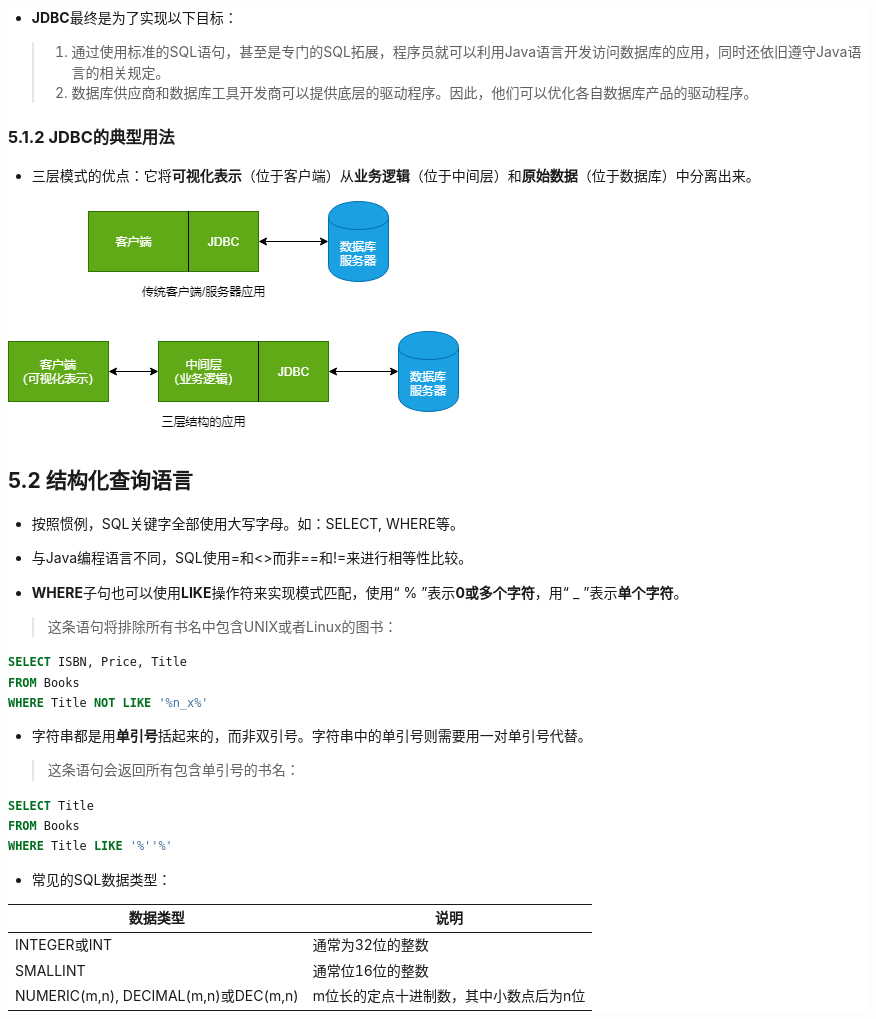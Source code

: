- **JDBC**最终是为了实现以下目标：

> 1. 通过使用标准的SQL语句，甚至是专门的SQL拓展，程序员就可以利用Java语言开发访问数据库的应用，同时还依旧遵守Java语言的相关规定。
> 2. 数据库供应商和数据库工具开发商可以提供底层的驱动程序。因此，他们可以优化各自数据库产品的驱动程序。

### 5.1.2 JDBC的典型用法
- 三层模式的优点：它将**可视化表示**（位于客户端）从**业务逻辑**（位于中间层）和**原始数据**（位于数据库）中分离出来。

![image](/assets/img/post_img/JDBCUse.png)

## 5.2 结构化查询语言
- 按照惯例，SQL关键字全部使用大写字母。如：SELECT, WHERE等。
- 与Java编程语言不同，SQL使用=和<>而非==和!=来进行相等性比较。

- **WHERE**子句也可以使用**LIKE**操作符来实现模式匹配，使用“ % ”表示**0或多个字符**，用“ _ ”表示**单个字符**。

> 这条语句将排除所有书名中包含UNIX或者Linux的图书：

```sql
SELECT ISBN, Price, Title
FROM Books
WHERE Title NOT LIKE '%n_x%'
```

- 字符串都是用**单引号**括起来的，而非双引号。字符串中的单引号则需要用一对单引号代替。

> 这条语句会返回所有包含单引号的书名：

```sql
SELECT Title
FROM Books
WHERE Title LIKE '%''%'
```

- 常见的SQL数据类型：

<table>
  <thead>
    <tr>
      <th>数据类型</th>
      <th>说明</th>
    </tr>
  </thead>
    <tbody>
    <tr>
      <td>INTEGER或INT</td>
      <td>通常为32位的整数</td>
    </tr>
    <tr>
      <td>SMALLINT</td>
      <td>通常位16位的整数</td>
    </tr>
    <tr>
      <td>NUMERIC(m,n), DECIMAL(m,n)或DEC(m,n)</td>
      <td>m位长的定点十进制数，其中小数点后为n位</td>
    </tr>